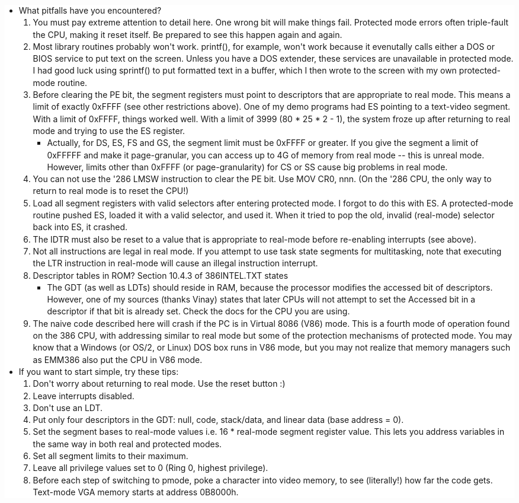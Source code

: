 * What pitfalls have you encountered?
  1. You must pay extreme attention to detail here.
     One wrong bit will make things fail.
     Protected mode errors often triple-fault the CPU, making it reset itself.
     Be prepared to see this happen again and again.
  2. Most library routines probably won't work.
     printf(), for example, won't work
     because it evenutally calls either a DOS or BIOS service
     to put text on the screen.
     Unless you have a DOS extender,
     these services are unavailable in protected mode.
     I had good luck using sprintf() to put formatted text in a buffer,
     which I then wrote to the screen with my own protected-mode routine.
  3. Before clearing the PE bit,
     the segment registers must point to descriptors that are appropriate to real mode.
     This means a limit of exactly 0xFFFF (see other restrictions above).
     One of my demo programs had ES pointing to a text-video segment.
     With a limit of 0xFFFF, things worked well. With a limit of 3999 (80 * 25 * 2 - 1),
     the system froze up after returning to real mode and trying to use the ES register.
     - Actually, for DS, ES, FS and GS, the segment limit must be 0xFFFF or greater.
       If you give the segment a limit of 0xFFFFF and make it page-granular,
       you can access up to 4G of memory from real mode -- this is unreal mode.
       However, limits other than 0xFFFF (or page-granularity) for CS or SS cause big problems in real mode.
  4. You can not use the '286 LMSW instruction to clear the PE bit.
     Use MOV CR0, nnn.
     (On the '286 CPU, the only way to return to real mode is to reset the CPU!)
  5. Load all segment registers with valid selectors after entering protected mode.
     I forgot to do this with ES.
     A protected-mode routine pushed ES, loaded it with a valid selector, and used it.
     When it tried to pop the old, invalid (real-mode) selector back into ES, it crashed.
  6. The IDTR must also be reset to a value that is appropriate to real-mode
     before re-enabling interrupts (see above).
  7. Not all instructions are legal in real mode.
     If you attempt to use task state segments for multitasking,
     note that executing the LTR instruction in real-mode will cause an illegal instruction interrupt.
  8. Descriptor tables in ROM? Section 10.4.3 of 386INTEL.TXT states
     - The GDT (as well as LDTs) should reside in RAM,
       because the processor modifies the accessed bit of descriptors.
     However, one of my sources (thanks Vinay) states that
     later CPUs will not attempt to set the Accessed bit in a descriptor
     if that bit is already set.
     Check the docs for the CPU you are using.
  9. The naive code described here will crash if the PC is in Virtual 8086 (V86) mode.
     This is a fourth mode of operation found on the 386 CPU,
     with addressing similar to real mode but some of the protection mechanisms of protected mode.
     You may know that a Windows (or OS/2, or Linux) DOS box runs in V86 mode,
     but you may not realize that memory managers such as EMM386 also put the CPU in V86 mode.
* If you want to start simple, try these tips:
  1. Don't worry about returning to real mode. Use the reset button :)
  2. Leave interrupts disabled.
  3. Don't use an LDT.
  4. Put only four descriptors in the GDT: null, code, stack/data, and linear data (base address = 0).
  5. Set the segment bases to real-mode values
     i.e. 16 * real-mode segment register value.
     This lets you address variables in the same way in both real and protected modes.
  6. Set all segment limits to their maximum.
  7. Leave all privilege values set to 0 (Ring 0, highest privilege).
  8. Before each step of switching to pmode,
     poke a character into video memory, to see (literally!) how far the code gets.
     Text-mode VGA memory starts at address 0B8000h.
